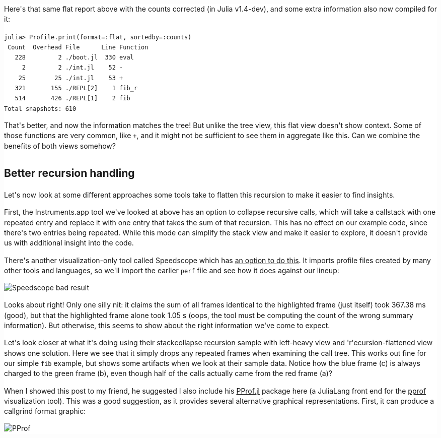 Here's that same flat report above with the counts corrected (in Julia v1.4-dev), and some extra information also now compiled for it:

```julia-repl
julia> Profile.print(format=:flat, sortedby=:counts)
 Count  Overhead File      Line Function
   228         2 ./boot.jl  330 eval
     2         2 ./int.jl    52 -
    25        25 ./int.jl    53 +
   321       155 ./REPL[2]    1 fib_r
   514       426 ./REPL[1]    2 fib
Total snapshots: 610
```

That's better, and now the information matches the tree! But unlike the tree view, this flat view doesn't show context. Some of those functions are very common, like `+`, and it might not be sufficient to see them in aggregate like this. Can we combine the benefits of both views somehow?

## Better recursion handling

Let's now look at some different approaches some tools take to flatten this recursion to make it easier to find insights.

First, the Instruments.app tool we've looked at above has an option to collapse recursive calls, which will take a callstack with one repeated entry and replace it with one entry that takes the sum of that recursion. This has no effect on our example code, since there's two entries being repeated. While this mode can simplify the stack view and make it easier to explore, it doesn't provide us with additional insight into the code.

There's another visualization-only tool called Speedscope which has [an option to do this](https://github.com/jlfwong/speedscope/pull/68). It imports profile files created by many other tools and languages, so we'll import the earlier `perf` file and see how it does against our lineup:

![Speedscope bad result](/assets/blog/2019-09-16-profilers/profile-speedscope.png)

Looks about right! Only one silly nit: it claims the sum of all frames identical to the highlighted frame (just itself) took 367.38 ms (good), but that the highlighted frame alone took 1.05 s (oops, the tool must be computing the count of the wrong summary information). But otherwise, this seems to show about the right information we've come to expect.

Let's look closer at what it's doing using their [stackcollapse recursion sample](https://www.speedscope.app/#profileURL=https://raw.githubusercontent.com/jlfwong/speedscope/master/sample/profiles/stackcollapse/recursion.txt) with left-heavy view and 'r'ecursion-flattened view shows one solution. Here we see that it simply drops any repeated frames when examining the call tree. This works out fine for our simple `fib` example, but shows some artifacts when we look at their sample data. Notice how the blue frame (c) is always charged to the green frame (b), even though half of the calls actually came from the red frame (a)?

When I showed this post to my friend, he suggested I also include his [PProf.jl](https://github.com/vchuravy/PProf.jl) package here (a JuliaLang front end for the [pprof](https://github.com/google/pprof) visualization tool). This was a good suggestion, as it provides several alternative graphical representations. First, it can produce a callgrind format graphic:

![PProf](/assets/blog/2019-09-16-profilers/profile-pprof.png)


[^1]: When writing this, I forget to also test the `--fasynchronous-unwind-tables` flag to `gcc`, which is supposed to be exact. However, it seemed not to make a difference to `perf`. My understanding is that this flag was already the default on x86-64. To confirm this, I tested the inverse flag (`-fno-asynchronous-unwind-tables`) and noted that this did make the result even worse.
[^2]: The `collapse=false` option controls whether to merge the profile by line number or to keep them distinct by instruction pointer. One useful code-maintence trick is to try to ensure each line does relatively little, so that line numbers are a precise source of information. This doesn't need to be taken to the extreme, as I do below as an example (nearly writing out a [3AC](https://en.m.wikipedia.org/wiki/Three-address_code) manually), since several of these statements will likely get optimized and moved anyways. But sometimes it can be invaluable to see if one `fib_r` call was more expensive than the other in our example, or to know *which* array was being indexed just from the stacktrace, etc.